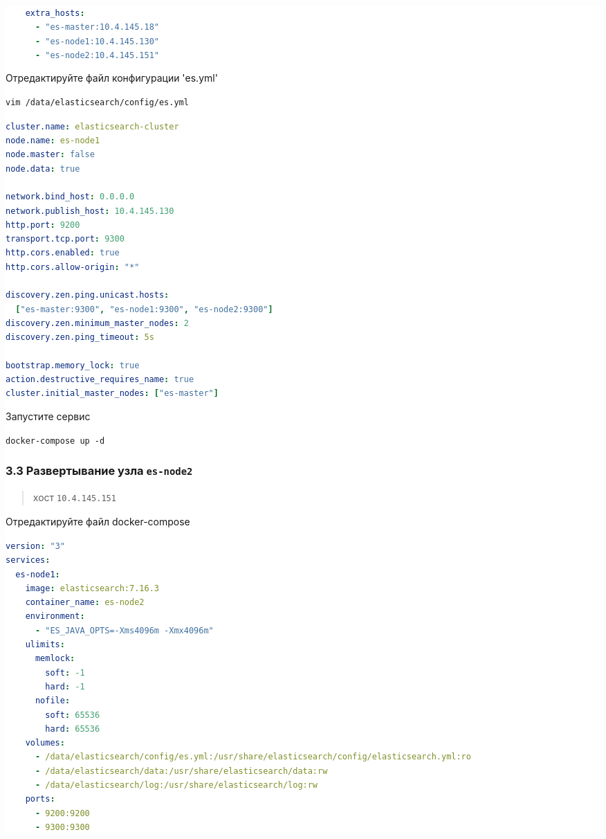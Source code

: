 ```yaml
    extra_hosts:
      - "es-master:10.4.145.18"
      - "es-node1:10.4.145.130"
      - "es-node2:10.4.145.151"
```

Отредактируйте файл конфигурации 'es.yml'

`vim /data/elasticsearch/config/es.yml`

```yaml
cluster.name: elasticsearch-cluster
node.name: es-node1
node.master: false
node.data: true

network.bind_host: 0.0.0.0
network.publish_host: 10.4.145.130
http.port: 9200
transport.tcp.port: 9300
http.cors.enabled: true
http.cors.allow-origin: "*"

discovery.zen.ping.unicast.hosts:
  ["es-master:9300", "es-node1:9300", "es-node2:9300"]
discovery.zen.minimum_master_nodes: 2
discovery.zen.ping_timeout: 5s

bootstrap.memory_lock: true
action.destructive_requires_name: true
cluster.initial_master_nodes: ["es-master"]
```

Запустите сервис

```shell
docker-compose up -d
```

### 3.3 Развертывание узла `es-node2`

> хост `10.4.145.151`

Отредактируйте файл docker-compose

```yaml
version: "3"
services:
  es-node1:
    image: elasticsearch:7.16.3
    container_name: es-node2
    environment:
      - "ES_JAVA_OPTS=-Xms4096m -Xmx4096m"
    ulimits:
      memlock:
        soft: -1
        hard: -1
      nofile:
        soft: 65536
        hard: 65536
    volumes:
      - /data/elasticsearch/config/es.yml:/usr/share/elasticsearch/config/elasticsearch.yml:ro
      - /data/elasticsearch/data:/usr/share/elasticsearch/data:rw
      - /data/elasticsearch/log:/usr/share/elasticsearch/log:rw
    ports:
      - 9200:9200
      - 9300:9300
```